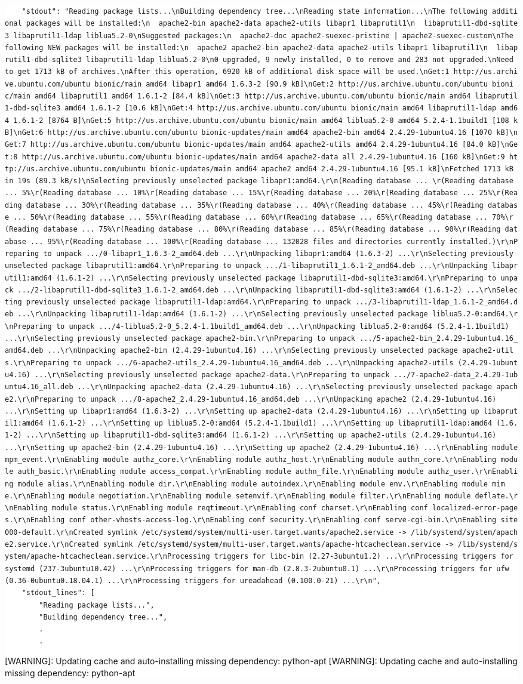 ```
    "stdout": "Reading package lists...\nBuilding dependency tree...\nReading state information...\nThe following additional packages will be installed:\n  apache2-bin apache2-data apache2-utils libapr1 libaprutil1\n  libaprutil1-dbd-sqlite3 libaprutil1-ldap liblua5.2-0\nSuggested packages:\n  apache2-doc apache2-suexec-pristine | apache2-suexec-custom\nThe following NEW packages will be installed:\n  apache2 apache2-bin apache2-data apache2-utils libapr1 libaprutil1\n  libaprutil1-dbd-sqlite3 libaprutil1-ldap liblua5.2-0\n0 upgraded, 9 newly installed, 0 to remove and 283 not upgraded.\nNeed to get 1713 kB of archives.\nAfter this operation, 6920 kB of additional disk space will be used.\nGet:1 http://us.archive.ubuntu.com/ubuntu bionic/main amd64 libapr1 amd64 1.6.3-2 [90.9 kB]\nGet:2 http://us.archive.ubuntu.com/ubuntu bionic/main amd64 libaprutil1 amd64 1.6.1-2 [84.4 kB]\nGet:3 http://us.archive.ubuntu.com/ubuntu bionic/main amd64 libaprutil1-dbd-sqlite3 amd64 1.6.1-2 [10.6 kB]\nGet:4 http://us.archive.ubuntu.com/ubuntu bionic/main amd64 libaprutil1-ldap amd64 1.6.1-2 [8764 B]\nGet:5 http://us.archive.ubuntu.com/ubuntu bionic/main amd64 liblua5.2-0 amd64 5.2.4-1.1build1 [108 kB]\nGet:6 http://us.archive.ubuntu.com/ubuntu bionic-updates/main amd64 apache2-bin amd64 2.4.29-1ubuntu4.16 [1070 kB]\nGet:7 http://us.archive.ubuntu.com/ubuntu bionic-updates/main amd64 apache2-utils amd64 2.4.29-1ubuntu4.16 [84.0 kB]\nGet:8 http://us.archive.ubuntu.com/ubuntu bionic-updates/main amd64 apache2-data all 2.4.29-1ubuntu4.16 [160 kB]\nGet:9 http://us.archive.ubuntu.com/ubuntu bionic-updates/main amd64 apache2 amd64 2.4.29-1ubuntu4.16 [95.1 kB]\nFetched 1713 kB in 19s (89.3 kB/s)\nSelecting previously unselected package libapr1:amd64.\r\n(Reading database ... \r(Reading database ... 5%\r(Reading database ... 10%\r(Reading database ... 15%\r(Reading database ... 20%\r(Reading database ... 25%\r(Reading database ... 30%\r(Reading database ... 35%\r(Reading database ... 40%\r(Reading database ... 45%\r(Reading database ... 50%\r(Reading database ... 55%\r(Reading database ... 60%\r(Reading database ... 65%\r(Reading database ... 70%\r(Reading database ... 75%\r(Reading database ... 80%\r(Reading database ... 85%\r(Reading database ... 90%\r(Reading database ... 95%\r(Reading database ... 100%\r(Reading database ... 132028 files and directories currently installed.)\r\nPreparing to unpack .../0-libapr1_1.6.3-2_amd64.deb ...\r\nUnpacking libapr1:amd64 (1.6.3-2) ...\r\nSelecting previously unselected package libaprutil1:amd64.\r\nPreparing to unpack .../1-libaprutil1_1.6.1-2_amd64.deb ...\r\nUnpacking libaprutil1:amd64 (1.6.1-2) ...\r\nSelecting previously unselected package libaprutil1-dbd-sqlite3:amd64.\r\nPreparing to unpack .../2-libaprutil1-dbd-sqlite3_1.6.1-2_amd64.deb ...\r\nUnpacking libaprutil1-dbd-sqlite3:amd64 (1.6.1-2) ...\r\nSelecting previously unselected package libaprutil1-ldap:amd64.\r\nPreparing to unpack .../3-libaprutil1-ldap_1.6.1-2_amd64.deb ...\r\nUnpacking libaprutil1-ldap:amd64 (1.6.1-2) ...\r\nSelecting previously unselected package liblua5.2-0:amd64.\r\nPreparing to unpack .../4-liblua5.2-0_5.2.4-1.1build1_amd64.deb ...\r\nUnpacking liblua5.2-0:amd64 (5.2.4-1.1build1) ...\r\nSelecting previously unselected package apache2-bin.\r\nPreparing to unpack .../5-apache2-bin_2.4.29-1ubuntu4.16_amd64.deb ...\r\nUnpacking apache2-bin (2.4.29-1ubuntu4.16) ...\r\nSelecting previously unselected package apache2-utils.\r\nPreparing to unpack .../6-apache2-utils_2.4.29-1ubuntu4.16_amd64.deb ...\r\nUnpacking apache2-utils (2.4.29-1ubuntu4.16) ...\r\nSelecting previously unselected package apache2-data.\r\nPreparing to unpack .../7-apache2-data_2.4.29-1ubuntu4.16_all.deb ...\r\nUnpacking apache2-data (2.4.29-1ubuntu4.16) ...\r\nSelecting previously unselected package apache2.\r\nPreparing to unpack .../8-apache2_2.4.29-1ubuntu4.16_amd64.deb ...\r\nUnpacking apache2 (2.4.29-1ubuntu4.16) ...\r\nSetting up libapr1:amd64 (1.6.3-2) ...\r\nSetting up apache2-data (2.4.29-1ubuntu4.16) ...\r\nSetting up libaprutil1:amd64 (1.6.1-2) ...\r\nSetting up liblua5.2-0:amd64 (5.2.4-1.1build1) ...\r\nSetting up libaprutil1-ldap:amd64 (1.6.1-2) ...\r\nSetting up libaprutil1-dbd-sqlite3:amd64 (1.6.1-2) ...\r\nSetting up apache2-utils (2.4.29-1ubuntu4.16) ...\r\nSetting up apache2-bin (2.4.29-1ubuntu4.16) ...\r\nSetting up apache2 (2.4.29-1ubuntu4.16) ...\r\nEnabling module mpm_event.\r\nEnabling module authz_core.\r\nEnabling module authz_host.\r\nEnabling module authn_core.\r\nEnabling module auth_basic.\r\nEnabling module access_compat.\r\nEnabling module authn_file.\r\nEnabling module authz_user.\r\nEnabling module alias.\r\nEnabling module dir.\r\nEnabling module autoindex.\r\nEnabling module env.\r\nEnabling module mime.\r\nEnabling module negotiation.\r\nEnabling module setenvif.\r\nEnabling module filter.\r\nEnabling module deflate.\r\nEnabling module status.\r\nEnabling module reqtimeout.\r\nEnabling conf charset.\r\nEnabling conf localized-error-pages.\r\nEnabling conf other-vhosts-access-log.\r\nEnabling conf security.\r\nEnabling conf serve-cgi-bin.\r\nEnabling site 000-default.\r\nCreated symlink /etc/systemd/system/multi-user.target.wants/apache2.service -> /lib/systemd/system/apache2.service.\r\nCreated symlink /etc/systemd/system/multi-user.target.wants/apache-htcacheclean.service -> /lib/systemd/system/apache-htcacheclean.service.\r\nProcessing triggers for libc-bin (2.27-3ubuntu1.2) ...\r\nProcessing triggers for systemd (237-3ubuntu10.42) ...\r\nProcessing triggers for man-db (2.8.3-2ubuntu0.1) ...\r\nProcessing triggers for ufw (0.36-0ubuntu0.18.04.1) ...\r\nProcessing triggers for ureadahead (0.100.0-21) ...\r\n",
    "stdout_lines": [
        "Reading package lists...",
        "Building dependency tree...",
        .
        .
```

[WARNING]: Updating cache and auto-installing missing dependency: python-apt
[WARNING]: Updating cache and auto-installing missing dependency: python-apt